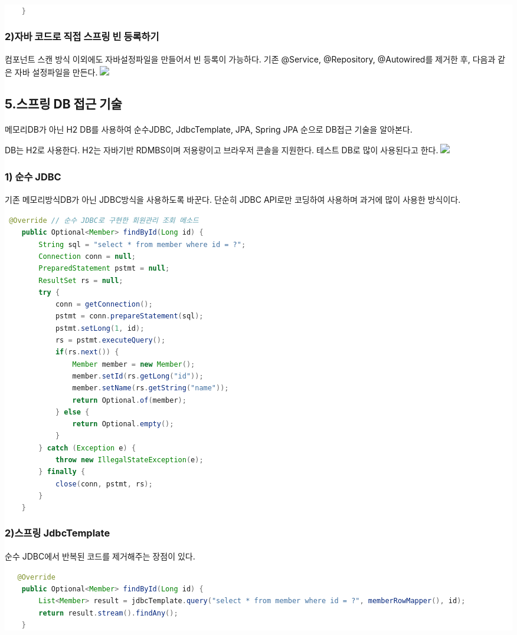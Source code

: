 ```java
    }
```

### 2)자바 코드로 직접 스프링 빈 등록하기

컴포넌트 스캔 방식 이외에도 자바설정파일을 만들어서 빈 등록이 가능하다. 기존 @Service, @Repository, @Autowired를 제거한 후, 다음과 같은 자바 설정파일을 만든다.
![](https://velog.velcdn.com/images/dodo4723/post/e63be876-c86a-4726-92af-640a8b2728e0/image.png)
<br/>
## 5.스프링 DB 접근 기술

메모리DB가 아닌 H2 DB를 사용하여 순수JDBC, JdbcTemplate, JPA, Spring JPA 순으로 DB접근 기술을 알아본다.

DB는 H2로 사용한다. H2는 자바기반 RDMBS이며 저용량이고 브라우저 콘솔을 지원한다. 테스트 DB로 많이 사용된다고 한다.
![](https://velog.velcdn.com/images/dodo4723/post/8eb46af4-d01e-4e24-8f6a-a40ad61d775d/image.png)


### 1) 순수 JDBC

기존 메모리방식DB가 아닌 JDBC방식을 사용하도록 바꾼다. 단순히 JDBC API로만 코딩하여 사용하며 과거에 많이 사용한 방식이다. 
```java
 @Override // 순수 JDBC로 구현한 회원관리 조회 메소드
    public Optional<Member> findById(Long id) {
        String sql = "select * from member where id = ?";
        Connection conn = null;
        PreparedStatement pstmt = null;
        ResultSet rs = null;
        try {
            conn = getConnection();
            pstmt = conn.prepareStatement(sql);
            pstmt.setLong(1, id);
            rs = pstmt.executeQuery();
            if(rs.next()) {
                Member member = new Member();
                member.setId(rs.getLong("id"));
                member.setName(rs.getString("name"));
                return Optional.of(member);
            } else {
                return Optional.empty();
            }
        } catch (Exception e) {
            throw new IllegalStateException(e);
        } finally {
            close(conn, pstmt, rs);
        }
    }
```
### 2)스프링 JdbcTemplate

순수 JDBC에서 반복된 코드를 제거해주는 장점이 있다.
```java
   @Override
    public Optional<Member> findById(Long id) {
        List<Member> result = jdbcTemplate.query("select * from member where id = ?", memberRowMapper(), id);
        return result.stream().findAny();
    }
```
